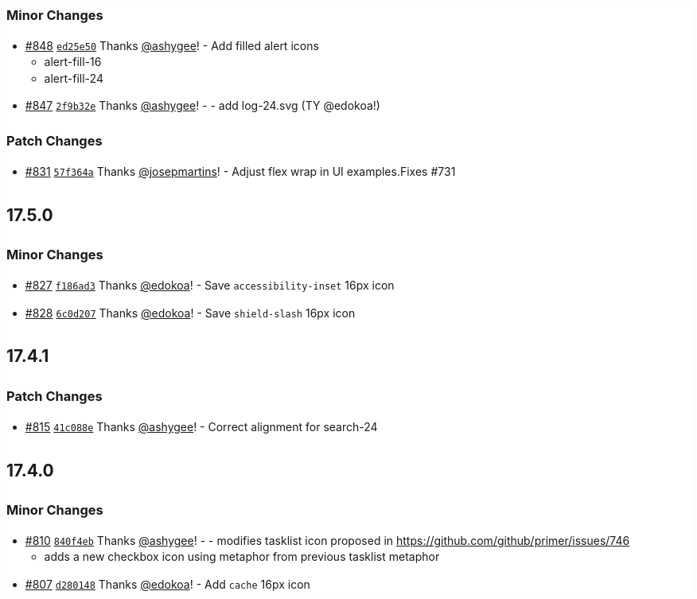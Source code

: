 ### Minor Changes

- [#848](https://github.com/primer/octicons/pull/848) [`ed25e50`](https://github.com/primer/octicons/commit/ed25e501f614afe1b43aa09c11f344d8b47a233d) Thanks [@ashygee](https://github.com/ashygee)! - Add filled alert icons
  - alert-fill-16
  - alert-fill-24

* [#847](https://github.com/primer/octicons/pull/847) [`2f9b32e`](https://github.com/primer/octicons/commit/2f9b32e6b48cb58adac95552d6e7ddb2bf405a94) Thanks [@ashygee](https://github.com/ashygee)! - - add log-24.svg (TY @edokoa!)

### Patch Changes

- [#831](https://github.com/primer/octicons/pull/831) [`57f364a`](https://github.com/primer/octicons/commit/57f364a7e234080781355cd57fcf3bdd75b05af4) Thanks [@josepmartins](https://github.com/josepmartins)! - Adjust flex wrap in UI examples.Fixes #731

## 17.5.0

### Minor Changes

- [#827](https://github.com/primer/octicons/pull/827) [`f186ad3`](https://github.com/primer/octicons/commit/f186ad3a07bd30954088e9e63936f81dc735bbcd) Thanks [@edokoa](https://github.com/edokoa)! - Save `accessibility-inset` 16px icon

* [#828](https://github.com/primer/octicons/pull/828) [`6c0d207`](https://github.com/primer/octicons/commit/6c0d20761f62dad118db48e72d6e0b20210c38cb) Thanks [@edokoa](https://github.com/edokoa)! - Save `shield-slash` 16px icon

## 17.4.1

### Patch Changes

- [#815](https://github.com/primer/octicons/pull/815) [`41c088e`](https://github.com/primer/octicons/commit/41c088e11862a2f693c7670deb3a12daa7a04089) Thanks [@ashygee](https://github.com/ashygee)! - Correct alignment for search-24

## 17.4.0

### Minor Changes

- [#810](https://github.com/primer/octicons/pull/810) [`840f4eb`](https://github.com/primer/octicons/commit/840f4eb7d89020c36a8f8eeaa6f69042c67adc8e) Thanks [@ashygee](https://github.com/ashygee)! - - modifies tasklist icon proposed in https://github.com/github/primer/issues/746
  - adds a new checkbox icon using metaphor from previous tasklist metaphor

* [#807](https://github.com/primer/octicons/pull/807) [`d280148`](https://github.com/primer/octicons/commit/d280148ffaa43f3260b06ed723a059f72fc0ee3b) Thanks [@edokoa](https://github.com/edokoa)! - Add `cache` 16px icon
